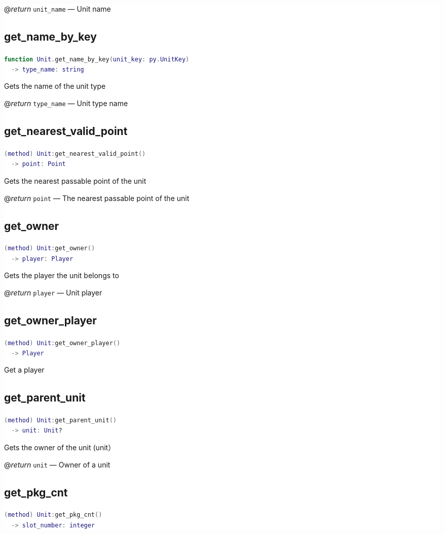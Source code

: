 @*return* `unit_name` — Unit name
## get_name_by_key

```lua
function Unit.get_name_by_key(unit_key: py.UnitKey)
  -> type_name: string
```

Gets the name of the unit type

@*return* `type_name` — Unit type name
## get_nearest_valid_point

```lua
(method) Unit:get_nearest_valid_point()
  -> point: Point
```

Gets the nearest passable point of the unit

@*return* `point` — The nearest passable point of the unit
## get_owner

```lua
(method) Unit:get_owner()
  -> player: Player
```

Gets the player the unit belongs to

@*return* `player` — Unit player
## get_owner_player

```lua
(method) Unit:get_owner_player()
  -> Player
```

 Get a player
## get_parent_unit

```lua
(method) Unit:get_parent_unit()
  -> unit: Unit?
```

Gets the owner of the unit (unit）

@*return* `unit` — Owner of a unit
## get_pkg_cnt

```lua
(method) Unit:get_pkg_cnt()
  -> slot_number: integer
```
